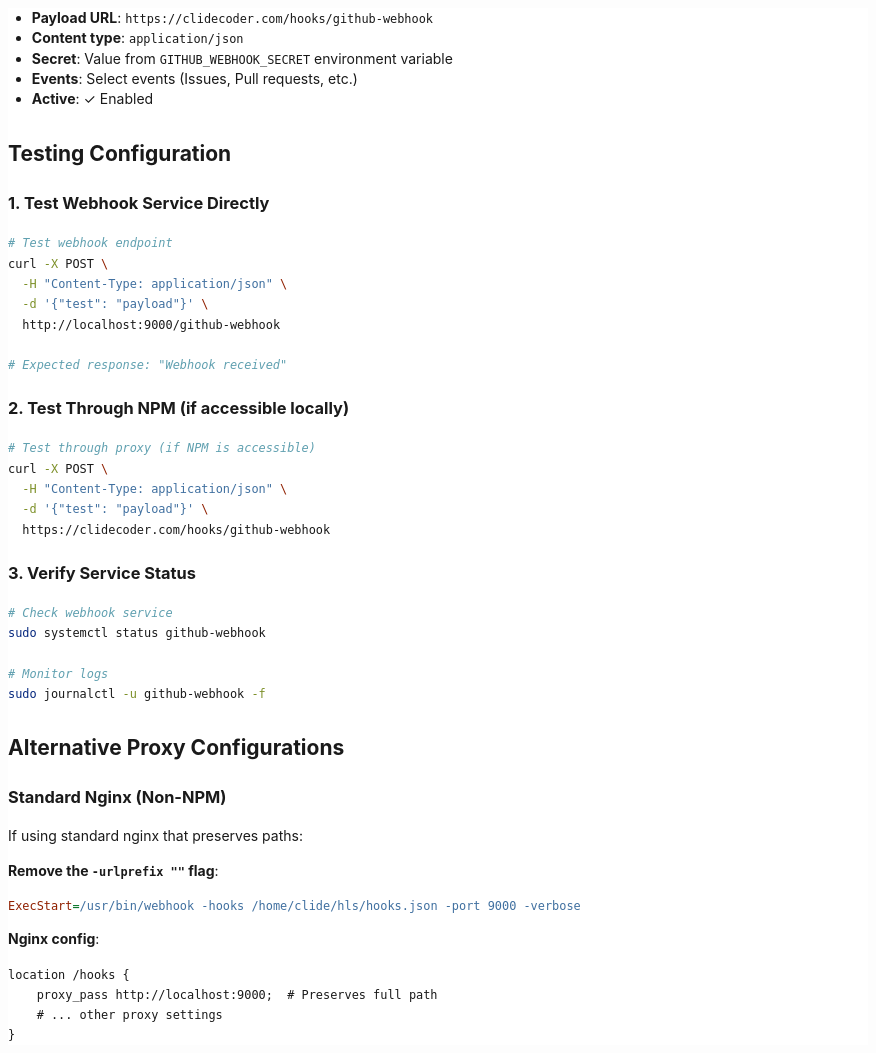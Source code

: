 - **Payload URL**: `https://clidecoder.com/hooks/github-webhook`
- **Content type**: `application/json`
- **Secret**: Value from `GITHUB_WEBHOOK_SECRET` environment variable
- **Events**: Select events (Issues, Pull requests, etc.)
- **Active**: ✓ Enabled

## Testing Configuration

### 1. Test Webhook Service Directly
```bash
# Test webhook endpoint
curl -X POST \
  -H "Content-Type: application/json" \
  -d '{"test": "payload"}' \
  http://localhost:9000/github-webhook

# Expected response: "Webhook received"
```

### 2. Test Through NPM (if accessible locally)
```bash
# Test through proxy (if NPM is accessible)
curl -X POST \
  -H "Content-Type: application/json" \
  -d '{"test": "payload"}' \
  https://clidecoder.com/hooks/github-webhook
```

### 3. Verify Service Status
```bash
# Check webhook service
sudo systemctl status github-webhook

# Monitor logs
sudo journalctl -u github-webhook -f
```

## Alternative Proxy Configurations

### Standard Nginx (Non-NPM)

If using standard nginx that preserves paths:

**Remove the `-urlprefix ""` flag**:
```ini
ExecStart=/usr/bin/webhook -hooks /home/clide/hls/hooks.json -port 9000 -verbose
```

**Nginx config**:
```nginx
location /hooks {
    proxy_pass http://localhost:9000;  # Preserves full path
    # ... other proxy settings
}
```
